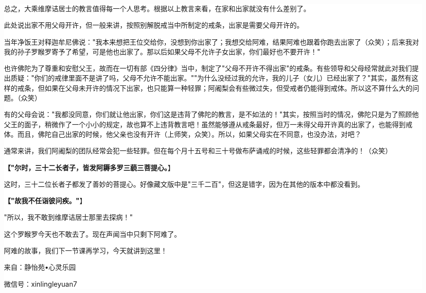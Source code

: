 总之，大乘维摩诘居士的教言值得每一个人思考。根据以上教言来看，在家和出家就没有什么差别了。

此处说出家不用父母开许，但一般来讲，按照别解脱戒当中所制定的戒条，出家是需要父母开许的。

当年净饭王对释迦牟尼佛说："我本来想把王位交给你，没想到你出家了；我想交给阿难，结果阿难也跟着你跑去出家了（众笑）；后来我对我的孙子罗睺罗寄予了希望，可是他也出家了。那以后如果父母不允许子女出家，你们最好也不要开许！"

也许佛陀为了尊重和安慰父王，故而在一切有部《四分律》当中，制定了"父母不开许不得出家"的戒条。有些领导和父母经常就此对我们提出质疑："你们的戒律里面不是讲了吗，父母不允许不能出家。""为什么没经过我的允许，我的儿子（女儿）已经出家了？"其实，虽然有这样的戒条，但如果在父母未开许的情况下出家，也只能算一种轻罪；阿阇梨会有些微过失，但受戒者仍能得到戒体。所以这不算什么大的问题。（众笑）

有的父母会说："我都没同意，你们就让他出家，你们这是违背了佛陀的教言，是不如法的！"其实，按照当时的情况，佛陀只是为了照顾他父王的面子，稍微作了一个小小的规定，故也算不上违背教言吧！虽然能够遵从戒条最好，但万一未得父母开许真的出家了，也能得到戒体。而且，佛陀自己出家的时候，他父亲也没有开许（上师笑，众笑）。所以，如果父母实在不同意，也没办法，对吧？

通常来讲，我们阿阇梨的团队经常会犯一些轻罪。但在每个月十五号和三十号做布萨诵戒的时候，这些轻罪都会清净的！（众笑）

**【"尔时，三十二长者子，皆发阿耨多罗三藐三菩提心。**】

这时，三十二位长者子都发了善妙的菩提心。好像藏文版中是"三千二百"，但这是错字，因为在其他的版本中都没看到。

**【"故我不任诣彼问疾。"**】

"所以，我不敢到维摩诘居士那里去探病！"

这个罗睺罗今天也不敢去了。现在声闻当中只剩下阿难了。

阿难的故事，我们下一节课再学习，今天就讲到这里！

来自：静怡苑•心灵乐园

微信号：xinlingleyuan7

